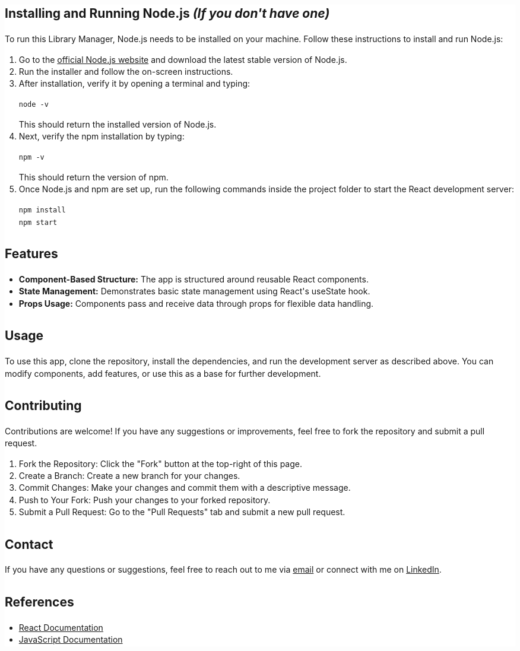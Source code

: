 <h2>Installing and Running Node.js <i>(If you don't have one)</i></h2>
<p>To run this Library Manager, Node.js needs to be installed on your machine. Follow these instructions to install and run Node.js:</p>
<ol>
  <li>Go to the <a href="https://nodejs.org/" target="_blank">official Node.js website</a> and download the latest stable version of Node.js.</li>
  <li>Run the installer and follow the on-screen instructions.</li>
  <li>After installation, verify it by opening a terminal and typing:
    <pre><code>node -v</code></pre>
    This should return the installed version of Node.js.</li>
  <li>Next, verify the npm installation by typing:
    <pre><code>npm -v</code></pre>
    This should return the version of npm.</li>
  <li>Once Node.js and npm are set up, run the following commands inside the project folder to start the React development server:
    <pre><code>npm install
npm start</code></pre>
  </li>
</ol>

<h2>Features</h2>
<ul>
  <li><strong>Component-Based Structure:</strong> The app is structured around reusable React components.</li>
  <li><strong>State Management:</strong> Demonstrates basic state management using React's useState hook.</li>
  <li><strong>Props Usage:</strong> Components pass and receive data through props for flexible data handling.</li>
</ul>

<h2>Usage</h2>
<p>To use this app, clone the repository, install the dependencies, and run the development server as described above. You can modify components, add features, or use this as a base for further development.</p>

<h2>Contributing</h2>
<p>Contributions are welcome! If you have any suggestions or improvements, feel free to fork the repository and submit a pull request.</p>
<ol>
  <li>Fork the Repository: Click the "Fork" button at the top-right of this page.</li>
  <li>Create a Branch: Create a new branch for your changes.</li>
  <li>Commit Changes: Make your changes and commit them with a descriptive message.</li>
  <li>Push to Your Fork: Push your changes to your forked repository.</li>
  <li>Submit a Pull Request: Go to the "Pull Requests" tab and submit a new pull request.</li>
</ol>

<h2>Contact</h2>
<p>If you have any questions or suggestions, feel free to reach out to me via <a href="mailto:bilonizkavik@agmail.com">email</a> or connect with me on <a href="https://www.linkedin.com/in/viktor-bilonizhka" target="_blank">LinkedIn</a>.</p>

<h2>References</h2>
<ul>
  <li><a href="https://reactjs.org/" target="_blank">React Documentation</a></li>
  <li><a href="https://developer.mozilla.org/en-US/docs/Web/JavaScript" target="_blank">JavaScript Documentation</a></li>
</ul>
